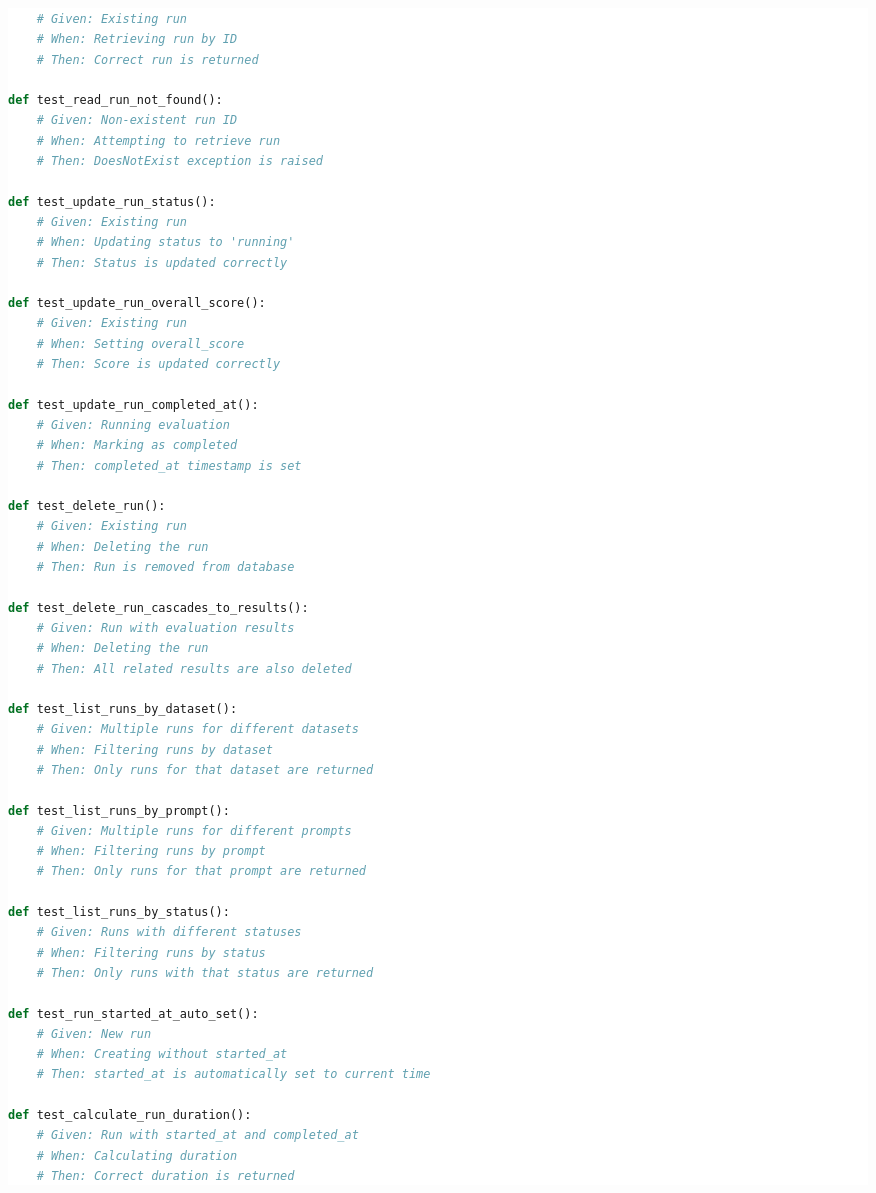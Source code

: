 ```python
    # Given: Existing run
    # When: Retrieving run by ID
    # Then: Correct run is returned
    
def test_read_run_not_found():
    # Given: Non-existent run ID
    # When: Attempting to retrieve run
    # Then: DoesNotExist exception is raised
    
def test_update_run_status():
    # Given: Existing run
    # When: Updating status to 'running'
    # Then: Status is updated correctly
    
def test_update_run_overall_score():
    # Given: Existing run
    # When: Setting overall_score
    # Then: Score is updated correctly
    
def test_update_run_completed_at():
    # Given: Running evaluation
    # When: Marking as completed
    # Then: completed_at timestamp is set
    
def test_delete_run():
    # Given: Existing run
    # When: Deleting the run
    # Then: Run is removed from database
    
def test_delete_run_cascades_to_results():
    # Given: Run with evaluation results
    # When: Deleting the run
    # Then: All related results are also deleted
    
def test_list_runs_by_dataset():
    # Given: Multiple runs for different datasets
    # When: Filtering runs by dataset
    # Then: Only runs for that dataset are returned
    
def test_list_runs_by_prompt():
    # Given: Multiple runs for different prompts
    # When: Filtering runs by prompt
    # Then: Only runs for that prompt are returned
    
def test_list_runs_by_status():
    # Given: Runs with different statuses
    # When: Filtering runs by status
    # Then: Only runs with that status are returned
    
def test_run_started_at_auto_set():
    # Given: New run
    # When: Creating without started_at
    # Then: started_at is automatically set to current time
    
def test_calculate_run_duration():
    # Given: Run with started_at and completed_at
    # When: Calculating duration
    # Then: Correct duration is returned
```
